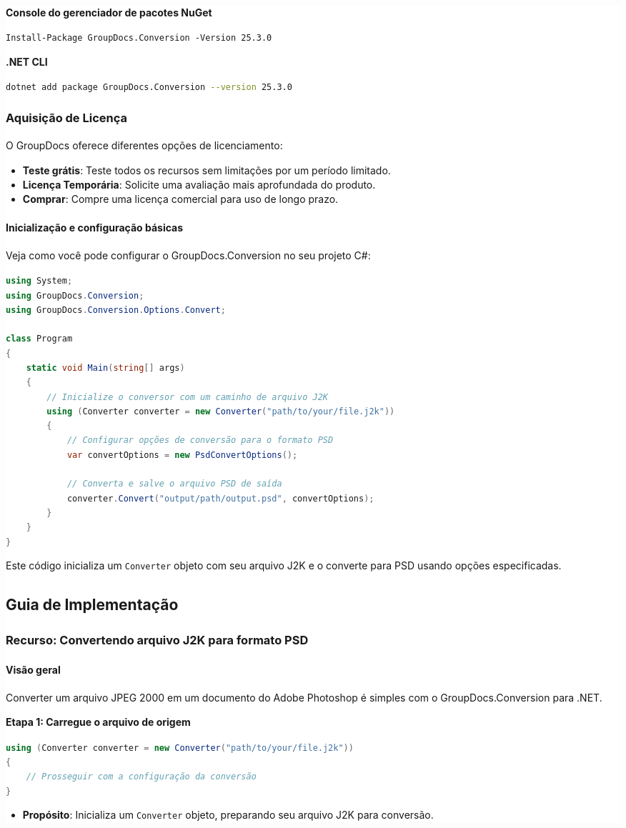 **Console do gerenciador de pacotes NuGet**
```shell
Install-Package GroupDocs.Conversion -Version 25.3.0
```

**.NET CLI**
```bash
dotnet add package GroupDocs.Conversion --version 25.3.0
```

### Aquisição de Licença
O GroupDocs oferece diferentes opções de licenciamento:
- **Teste grátis**: Teste todos os recursos sem limitações por um período limitado.
- **Licença Temporária**: Solicite uma avaliação mais aprofundada do produto.
- **Comprar**: Compre uma licença comercial para uso de longo prazo.

#### Inicialização e configuração básicas
Veja como você pode configurar o GroupDocs.Conversion no seu projeto C#:

```csharp
using System;
using GroupDocs.Conversion;
using GroupDocs.Conversion.Options.Convert;

class Program
{
    static void Main(string[] args)
    {
        // Inicialize o conversor com um caminho de arquivo J2K
        using (Converter converter = new Converter("path/to/your/file.j2k"))
        {
            // Configurar opções de conversão para o formato PSD
            var convertOptions = new PsdConvertOptions();
            
            // Converta e salve o arquivo PSD de saída
            converter.Convert("output/path/output.psd", convertOptions);
        }
    }
}
```

Este código inicializa um `Converter` objeto com seu arquivo J2K e o converte para PSD usando opções especificadas. 

## Guia de Implementação
### Recurso: Convertendo arquivo J2K para formato PSD
#### Visão geral
Converter um arquivo JPEG 2000 em um documento do Adobe Photoshop é simples com o GroupDocs.Conversion para .NET.

**Etapa 1: Carregue o arquivo de origem**
```csharp
using (Converter converter = new Converter("path/to/your/file.j2k"))
{
    // Prosseguir com a configuração da conversão
}
```
- **Propósito**: Inicializa um `Converter` objeto, preparando seu arquivo J2K para conversão.
